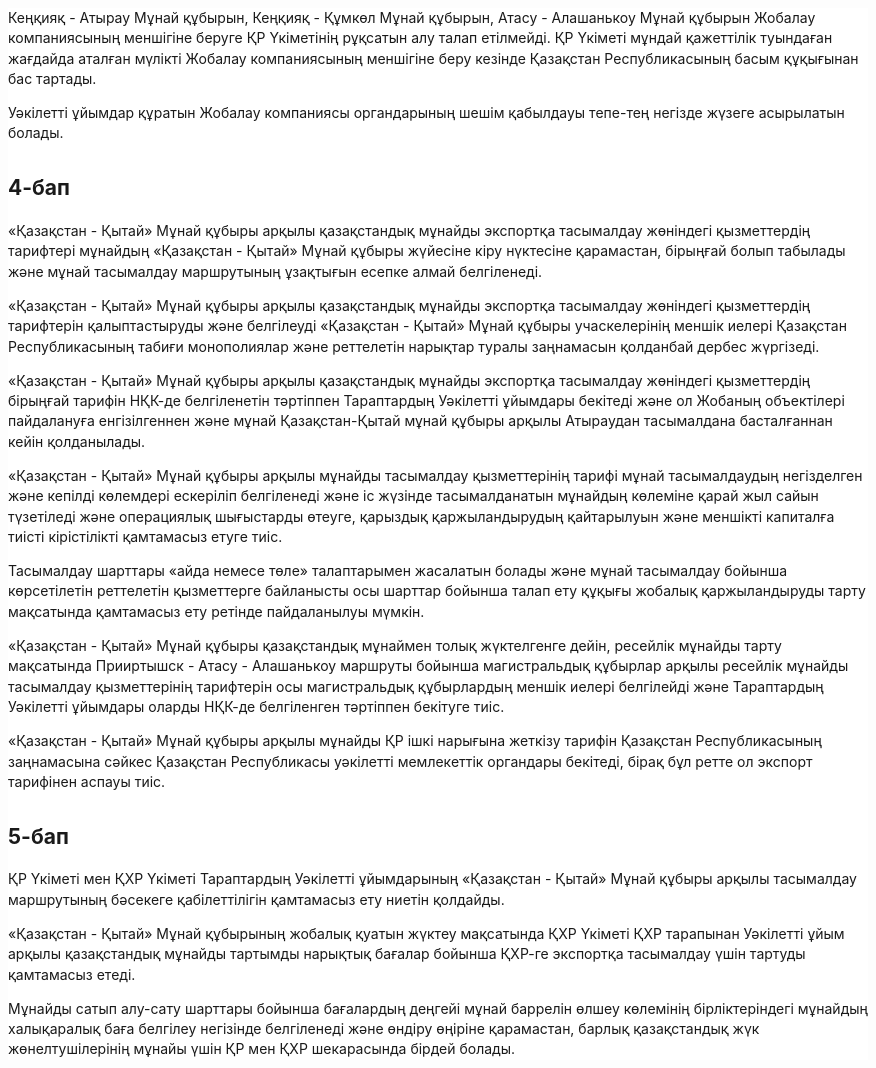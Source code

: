 Кеңқияқ - Атырау Мұнай құбырын, Кеңқияқ - Құмкөл Мұнай құбырын, Атасу - Алашанькоу Мұнай құбырын Жобалау компаниясының меншігіне беруге ҚР Үкіметінің рұқсатын алу талап етілмейді. ҚР Үкіметі мұндай қажеттілік туындаған жағдайда аталған мүлікті Жобалау компаниясының меншігіне беру кезінде Қазақстан Республикасының басым құқығынан бас тартады.

Уәкілетті ұйымдар құратын Жобалау компаниясы органдарының шешім қабылдауы тепе-тең негізде жүзеге асырылатын болады.

## 4-бап

«Қазақстан - Қытай» Мұнай құбыры арқылы қазақстандық мұнайды экспортқа тасымалдау жөніндегі қызметтердің тарифтері мұнайдың «Қазақстан - Қытай» Мұнай құбыры жүйесіне кіру нүктесіне қарамастан, бірыңғай болып табылады және мұнай тасымалдау маршрутының ұзақтығын есепке алмай белгіленеді.

«Қазақстан - Қытай» Мұнай құбыры арқылы қазақстандық мұнайды экспортқа тасымалдау жөніндегі қызметтердің тарифтерін қалыптастыруды және белгілеуді «Қазақстан - Қытай» Мұнай құбыры учаскелерінің меншік иелері Қазақстан Республикасының табиғи монополиялар және реттелетін нарықтар туралы заңнамасын қолданбай дербес жүргізеді.

«Қазақстан - Қытай» Мұнай құбыры арқылы қазақстандық мұнайды экспортқа тасымалдау жөніндегі қызметтердің бірыңғай тарифін НҚК-де белгіленетін тәртіппен Тараптардың Уәкілетті ұйымдары бекітеді және ол Жобаның объектілері пайдалануға енгізілгеннен және мұнай Қазақстан-Қытай мұнай құбыры арқылы Атыраудан тасымалдана басталғаннан кейін қолданылады.

«Қазақстан - Қытай» Мұнай құбыры арқылы мұнайды тасымалдау қызметтерінің тарифі мұнай тасымалдаудың негізделген және кепілді көлемдері ескеріліп белгіленеді және іс жүзінде тасымалданатын мұнайдың көлеміне қарай жыл сайын түзетіледі және операциялық шығыстарды өтеуге, қарыздық қаржыландырудың қайтарылуын және меншікті капиталға тиісті кірістілікті қамтамасыз етуге тиіс.

Тасымалдау шарттары «айда немесе төле» талаптарымен жасалатын болады және мұнай тасымалдау бойынша көрсетілетін реттелетін қызметтерге байланысты осы шарттар бойынша талап ету құқығы жобалық қаржыландыруды тарту мақсатында қамтамасыз ету ретінде пайдаланылуы мүмкін.

«Қазақстан - Қытай» Мұнай құбыры қазақстандық мұнаймен толық жүктелгенге дейін, ресейлік мұнайды тарту мақсатында Прииртышск - Атасу - Алашанькоу маршруты бойынша магистральдық құбырлар арқылы ресейлік мұнайды тасымалдау қызметтерінің тарифтерін осы магистральдық құбырлардың меншік иелері белгілейді және Тараптардың Уәкілетті ұйымдары оларды НҚК-де белгіленген тәртіппен бекітуге тиіс.

«Қазақстан - Қытай» Мұнай құбыры арқылы мұнайды ҚР ішкі нарығына жеткізу тарифін Қазақстан Республикасының заңнамасына сәйкес Қазақстан Республикасы уәкілетті мемлекеттік органдары бекітеді, бірақ бұл ретте ол экспорт тарифінен аспауы тиіс.

## 5-бап

ҚР Үкіметі мен ҚХР Үкіметі Тараптардың Уәкілетті ұйымдарының «Қазақстан - Қытай» Мұнай құбыры арқылы тасымалдау маршрутының бәсекеге қабілеттілігін қамтамасыз ету ниетін қолдайды.

«Қазақстан - Қытай» Мұнай құбырының жобалық қуатын жүктеу мақсатында ҚХР Үкіметі ҚХР тарапынан Уәкілетті ұйым арқылы қазақстандық мұнайды тартымды нарықтық бағалар бойынша ҚХР-ге экспортқа тасымалдау үшін тартуды қамтамасыз етеді.

Мұнайды сатып алу-сату шарттары бойынша бағалардың деңгейі мұнай баррелін өлшеу көлемінің бірліктеріндегі мұнайдың халықаралық баға белгілеу негізінде белгіленеді және өндіру өңіріне қарамастан, барлық қазақстандық жүк жөнелтушілерінің мұнайы үшін ҚР мен ҚХР шекарасында бірдей болады.
